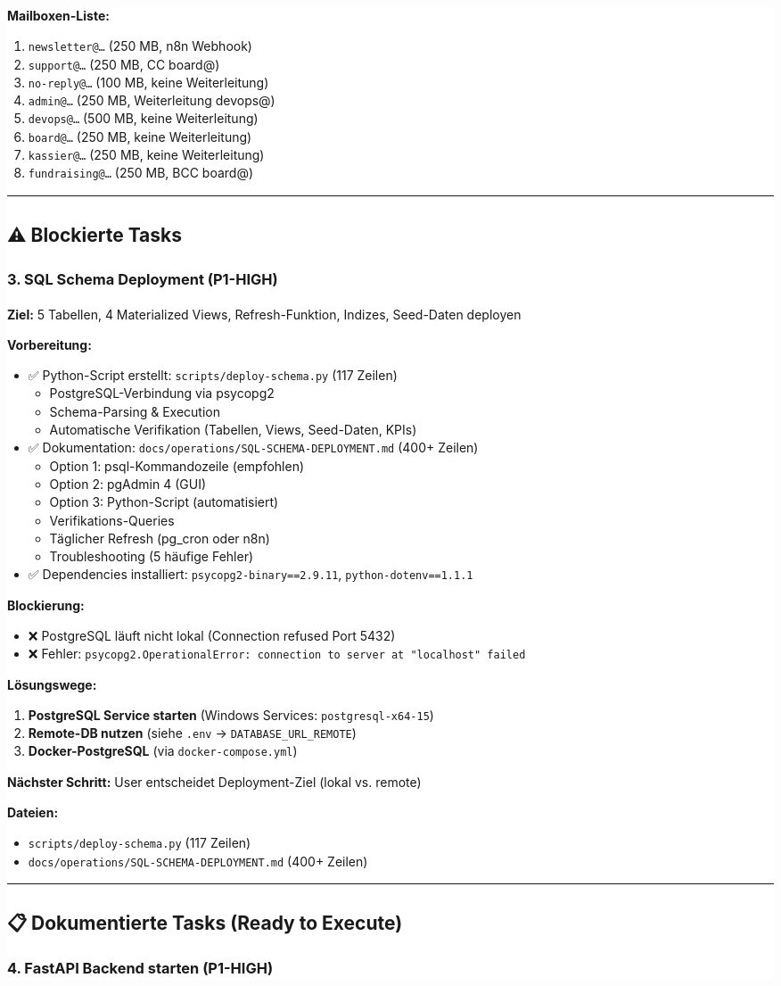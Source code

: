 **Mailboxen-Liste:**
1. `newsletter@…` (250 MB, n8n Webhook)
2. `support@…` (250 MB, CC board@)
3. `no-reply@…` (100 MB, keine Weiterleitung)
4. `admin@…` (250 MB, Weiterleitung devops@)
5. `devops@…` (500 MB, keine Weiterleitung)
6. `board@…` (250 MB, keine Weiterleitung)
7. `kassier@…` (250 MB, keine Weiterleitung)
8. `fundraising@…` (250 MB, BCC board@)

---

## ⚠️ Blockierte Tasks

### 3. SQL Schema Deployment (P1-HIGH)

**Ziel:** 5 Tabellen, 4 Materialized Views, Refresh-Funktion, Indizes, Seed-Daten deployen

**Vorbereitung:**
- ✅ Python-Script erstellt: `scripts/deploy-schema.py` (117 Zeilen)
  - PostgreSQL-Verbindung via psycopg2
  - Schema-Parsing & Execution
  - Automatische Verifikation (Tabellen, Views, Seed-Daten, KPIs)
- ✅ Dokumentation: `docs/operations/SQL-SCHEMA-DEPLOYMENT.md` (400+ Zeilen)
  - Option 1: psql-Kommandozeile (empfohlen)
  - Option 2: pgAdmin 4 (GUI)
  - Option 3: Python-Script (automatisiert)
  - Verifikations-Queries
  - Täglicher Refresh (pg_cron oder n8n)
  - Troubleshooting (5 häufige Fehler)
- ✅ Dependencies installiert: `psycopg2-binary==2.9.11`, `python-dotenv==1.1.1`

**Blockierung:**
- ❌ PostgreSQL läuft nicht lokal (Connection refused Port 5432)
- ❌ Fehler: `psycopg2.OperationalError: connection to server at "localhost" failed`

**Lösungswege:**
1. **PostgreSQL Service starten** (Windows Services: `postgresql-x64-15`)
2. **Remote-DB nutzen** (siehe `.env` → `DATABASE_URL_REMOTE`)
3. **Docker-PostgreSQL** (via `docker-compose.yml`)

**Nächster Schritt:** User entscheidet Deployment-Ziel (lokal vs. remote)

**Dateien:**
- `scripts/deploy-schema.py` (117 Zeilen)
- `docs/operations/SQL-SCHEMA-DEPLOYMENT.md` (400+ Zeilen)

---

## 📋 Dokumentierte Tasks (Ready to Execute)

### 4. FastAPI Backend starten (P1-HIGH)
